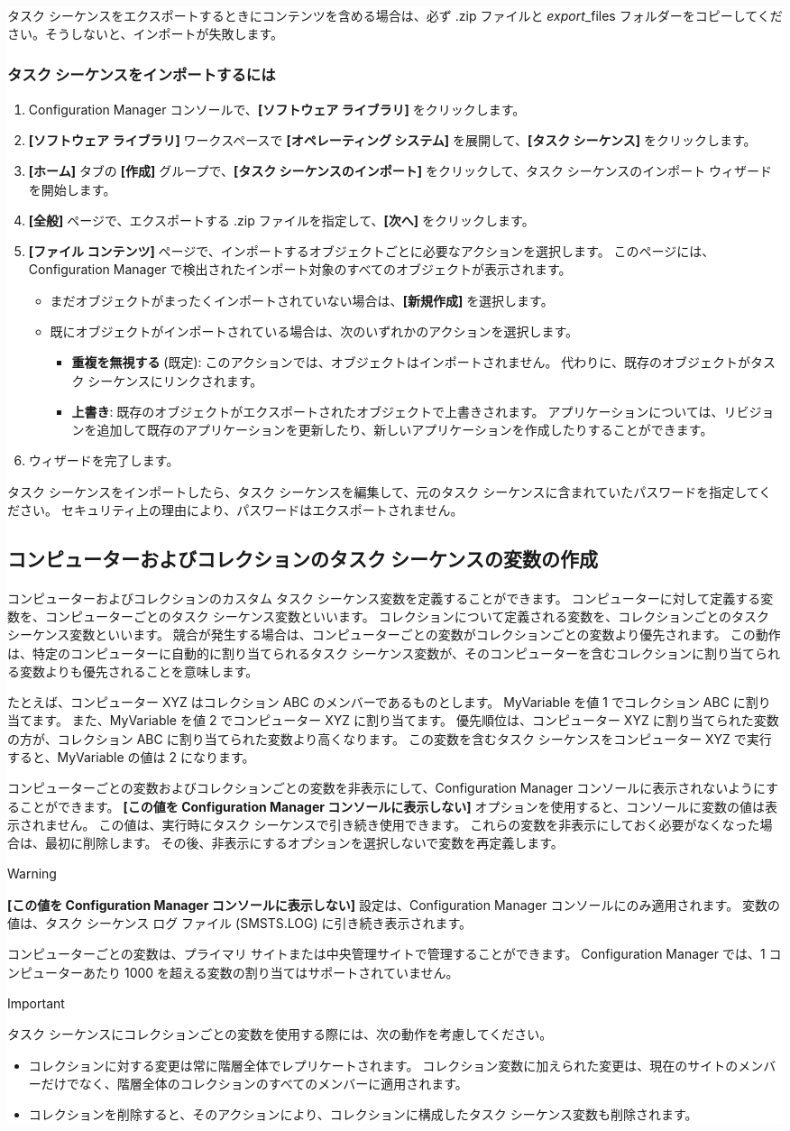  タスク シーケンスをエクスポートするときにコンテンツを含める場合は、必ず .zip ファイルと *export*_files フォルダーをコピーしてください。そうしないと、インポートが失敗します。  


### <a name="to-import-task-sequences"></a>タスク シーケンスをインポートするには  

1.  Configuration Manager コンソールで、**[ソフトウェア ライブラリ]** をクリックします。  

2.  **[ソフトウェア ライブラリ]** ワークスペースで **[オペレーティング システム]** を展開して、**[タスク シーケンス]** をクリックします。  

3.  **[ホーム]** タブの **[作成]** グループで、**[タスク シーケンスのインポート]** をクリックして、タスク シーケンスのインポート ウィザードを開始します。  

4.  **[全般]** ページで、エクスポートする .zip ファイルを指定して、**[次へ]** をクリックします。  

5.  **[ファイル コンテンツ]** ページで、インポートするオブジェクトごとに必要なアクションを選択します。 このページには、Configuration Manager で検出されたインポート対象のすべてのオブジェクトが表示されます。  

    -   まだオブジェクトがまったくインポートされていない場合は、**[新規作成]** を選択します。  

    -   既にオブジェクトがインポートされている場合は、次のいずれかのアクションを選択します。  

        -   **重複を無視する** (既定): このアクションでは、オブジェクトはインポートされません。 代わりに、既存のオブジェクトがタスク シーケンスにリンクされます。  

        -   **上書き**: 既存のオブジェクトがエクスポートされたオブジェクトで上書きされます。 アプリケーションについては、リビジョンを追加して既存のアプリケーションを更新したり、新しいアプリケーションを作成したりすることができます。  

6.  ウィザードを完了します。  


 タスク シーケンスをインポートしたら、タスク シーケンスを編集して、元のタスク シーケンスに含まれていたパスワードを指定してください。 セキュリティ上の理由により、パスワードはエクスポートされません。  



##  <a name="BKMK_CreateTSVariables"></a> コンピューターおよびコレクションのタスク シーケンスの変数の作成  

 コンピューターおよびコレクションのカスタム タスク シーケンス変数を定義することができます。 コンピューターに対して定義する変数を、コンピューターごとのタスク シーケンス変数といいます。 コレクションについて定義される変数を、コレクションごとのタスク シーケンス変数といいます。 競合が発生する場合は、コンピューターごとの変数がコレクションごとの変数より優先されます。 この動作は、特定のコンピューターに自動的に割り当てられるタスク シーケンス変数が、そのコンピューターを含むコレクションに割り当てられる変数よりも優先されることを意味します。  

 たとえば、コンピューター XYZ はコレクション ABC のメンバーであるものとします。 MyVariable を値 1 でコレクション ABC に割り当てます。 また、MyVariable を値 2 でコンピューター XYZ に割り当てます。 優先順位は、コンピューター XYZ に割り当てられた変数の方が、コレクション ABC に割り当てられた変数より高くなります。 この変数を含むタスク シーケンスをコンピューター XYZ で実行すると、MyVariable の値は 2 になります。 

 コンピューターごとの変数およびコレクションごとの変数を非表示にして、Configuration Manager コンソールに表示されないようにすることができます。 **[この値を Configuration Manager コンソールに表示しない]** オプションを使用すると、コンソールに変数の値は表示されません。 この値は、実行時にタスク シーケンスで引き続き使用できます。 これらの変数を非表示にしておく必要がなくなった場合は、最初に削除します。 その後、非表示にするオプションを選択しないで変数を再定義します。  

 > [!WARNING]    
 > **[この値を Configuration Manager コンソールに表示しない]** 設定は、Configuration Manager コンソールにのみ適用されます。 変数の値は、タスク シーケンス ログ ファイル (SMSTS.LOG) に引き続き表示されます。 

 コンピューターごとの変数は、プライマリ サイトまたは中央管理サイトで管理することができます。 Configuration Manager では、1 コンピューターあたり 1000 を超える変数の割り当てはサポートされていません。  

> [!IMPORTANT]  
>  タスク シーケンスにコレクションごとの変数を使用する際には、次の動作を考慮してください。  
>   
> - コレクションに対する変更は常に階層全体でレプリケートされます。 コレクション変数に加えられた変更は、現在のサイトのメンバーだけでなく、階層全体のコレクションのすべてのメンバーに適用されます。  
>  
> - コレクションを削除すると、そのアクションにより、コレクションに構成したタスク シーケンス変数も削除されます。  
